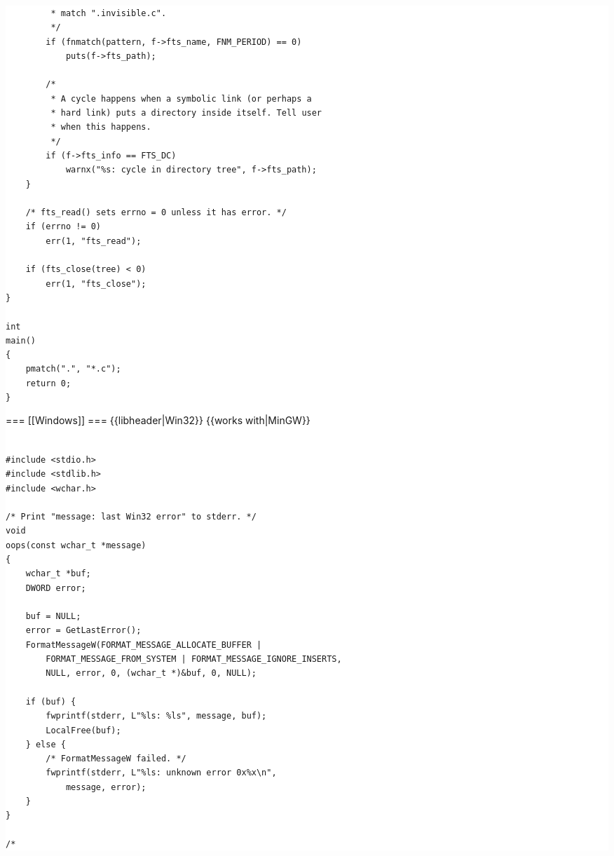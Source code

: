 ```c>#include <sys/types.h
		 * match ".invisible.c".
		 */
		if (fnmatch(pattern, f->fts_name, FNM_PERIOD) == 0)
			puts(f->fts_path);

		/*
		 * A cycle happens when a symbolic link (or perhaps a
		 * hard link) puts a directory inside itself. Tell user
		 * when this happens.
		 */
		if (f->fts_info == FTS_DC)
			warnx("%s: cycle in directory tree", f->fts_path);
	}

	/* fts_read() sets errno = 0 unless it has error. */
	if (errno != 0)
		err(1, "fts_read");

	if (fts_close(tree) < 0)
		err(1, "fts_close");
}

int
main()
{
	pmatch(".", "*.c");
	return 0;
}
```

=== [[Windows]] ===
{{libheader|Win32}}
{{works with|MinGW}}

```c>#include <windows.h

#include <stdio.h>
#include <stdlib.h>
#include <wchar.h>

/* Print "message: last Win32 error" to stderr. */
void
oops(const wchar_t *message)
{
	wchar_t *buf;
	DWORD error;

	buf = NULL;
	error = GetLastError();
	FormatMessageW(FORMAT_MESSAGE_ALLOCATE_BUFFER |
	    FORMAT_MESSAGE_FROM_SYSTEM | FORMAT_MESSAGE_IGNORE_INSERTS,
	    NULL, error, 0, (wchar_t *)&buf, 0, NULL);

	if (buf) {
		fwprintf(stderr, L"%ls: %ls", message, buf);
		LocalFree(buf);
	} else {
		/* FormatMessageW failed. */
		fwprintf(stderr, L"%ls: unknown error 0x%x\n",
		    message, error);
	}
}

/*
```